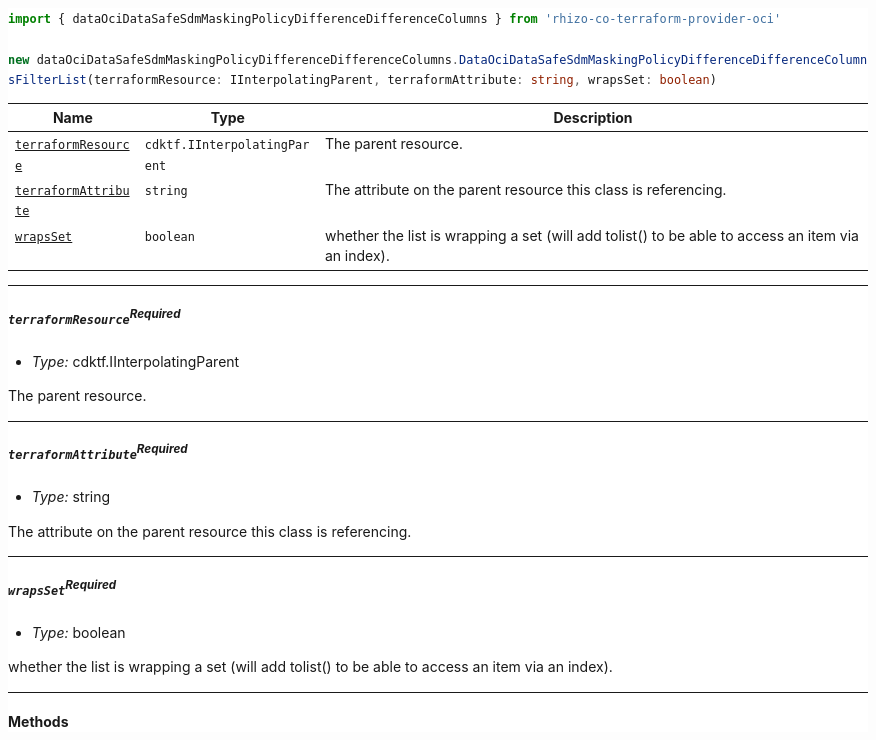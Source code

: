 ```typescript
import { dataOciDataSafeSdmMaskingPolicyDifferenceDifferenceColumns } from 'rhizo-co-terraform-provider-oci'

new dataOciDataSafeSdmMaskingPolicyDifferenceDifferenceColumns.DataOciDataSafeSdmMaskingPolicyDifferenceDifferenceColumnsFilterList(terraformResource: IInterpolatingParent, terraformAttribute: string, wrapsSet: boolean)
```

| **Name** | **Type** | **Description** |
| --- | --- | --- |
| <code><a href="#rhizo-co-terraform-provider-oci.dataOciDataSafeSdmMaskingPolicyDifferenceDifferenceColumns.DataOciDataSafeSdmMaskingPolicyDifferenceDifferenceColumnsFilterList.Initializer.parameter.terraformResource">terraformResource</a></code> | <code>cdktf.IInterpolatingParent</code> | The parent resource. |
| <code><a href="#rhizo-co-terraform-provider-oci.dataOciDataSafeSdmMaskingPolicyDifferenceDifferenceColumns.DataOciDataSafeSdmMaskingPolicyDifferenceDifferenceColumnsFilterList.Initializer.parameter.terraformAttribute">terraformAttribute</a></code> | <code>string</code> | The attribute on the parent resource this class is referencing. |
| <code><a href="#rhizo-co-terraform-provider-oci.dataOciDataSafeSdmMaskingPolicyDifferenceDifferenceColumns.DataOciDataSafeSdmMaskingPolicyDifferenceDifferenceColumnsFilterList.Initializer.parameter.wrapsSet">wrapsSet</a></code> | <code>boolean</code> | whether the list is wrapping a set (will add tolist() to be able to access an item via an index). |

---

##### `terraformResource`<sup>Required</sup> <a name="terraformResource" id="rhizo-co-terraform-provider-oci.dataOciDataSafeSdmMaskingPolicyDifferenceDifferenceColumns.DataOciDataSafeSdmMaskingPolicyDifferenceDifferenceColumnsFilterList.Initializer.parameter.terraformResource"></a>

- *Type:* cdktf.IInterpolatingParent

The parent resource.

---

##### `terraformAttribute`<sup>Required</sup> <a name="terraformAttribute" id="rhizo-co-terraform-provider-oci.dataOciDataSafeSdmMaskingPolicyDifferenceDifferenceColumns.DataOciDataSafeSdmMaskingPolicyDifferenceDifferenceColumnsFilterList.Initializer.parameter.terraformAttribute"></a>

- *Type:* string

The attribute on the parent resource this class is referencing.

---

##### `wrapsSet`<sup>Required</sup> <a name="wrapsSet" id="rhizo-co-terraform-provider-oci.dataOciDataSafeSdmMaskingPolicyDifferenceDifferenceColumns.DataOciDataSafeSdmMaskingPolicyDifferenceDifferenceColumnsFilterList.Initializer.parameter.wrapsSet"></a>

- *Type:* boolean

whether the list is wrapping a set (will add tolist() to be able to access an item via an index).

---

#### Methods <a name="Methods" id="Methods"></a>
